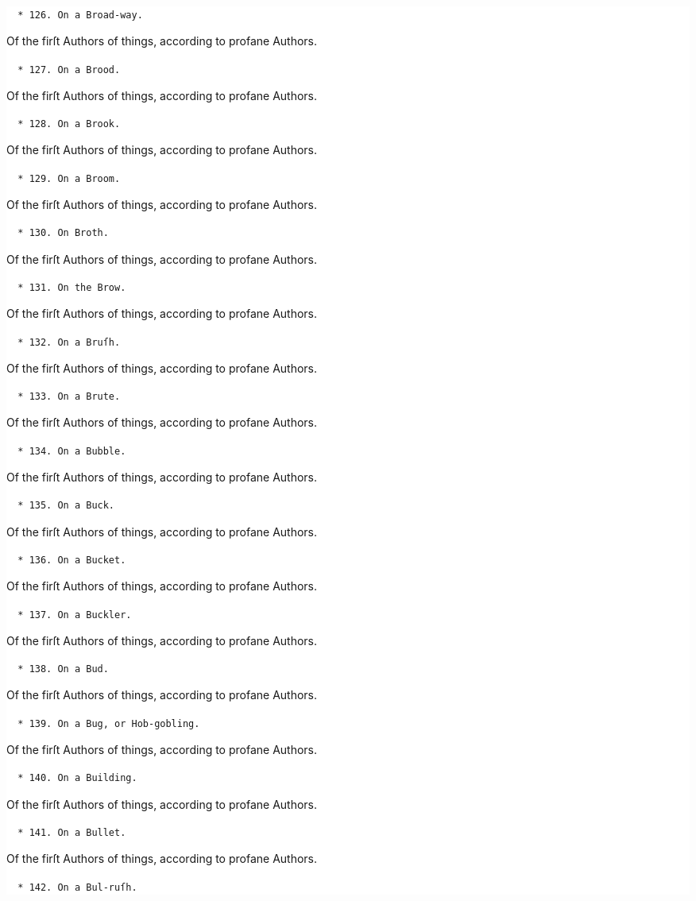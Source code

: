       * 126. On a Broad-way.

Of the firſt Authors of things, according to profane Authors.

      * 127. On a Brood.

Of the firſt Authors of things, according to profane Authors.

      * 128. On a Brook.

Of the firſt Authors of things, according to profane Authors.

      * 129. On a Broom.

Of the firſt Authors of things, according to profane Authors.

      * 130. On Broth.

Of the firſt Authors of things, according to profane Authors.

      * 131. On the Brow.

Of the firſt Authors of things, according to profane Authors.

      * 132. On a Bruſh.

Of the firſt Authors of things, according to profane Authors.

      * 133. On a Brute.

Of the firſt Authors of things, according to profane Authors.

      * 134. On a Bubble.

Of the firſt Authors of things, according to profane Authors.

      * 135. On a Buck.

Of the firſt Authors of things, according to profane Authors.

      * 136. On a Bucket.

Of the firſt Authors of things, according to profane Authors.

      * 137. On a Buckler.

Of the firſt Authors of things, according to profane Authors.

      * 138. On a Bud.

Of the firſt Authors of things, according to profane Authors.

      * 139. On a Bug, or Hob-gobling.

Of the firſt Authors of things, according to profane Authors.

      * 140. On a Building.

Of the firſt Authors of things, according to profane Authors.

      * 141. On a Bullet.

Of the firſt Authors of things, according to profane Authors.

      * 142. On a Bul-ruſh.
